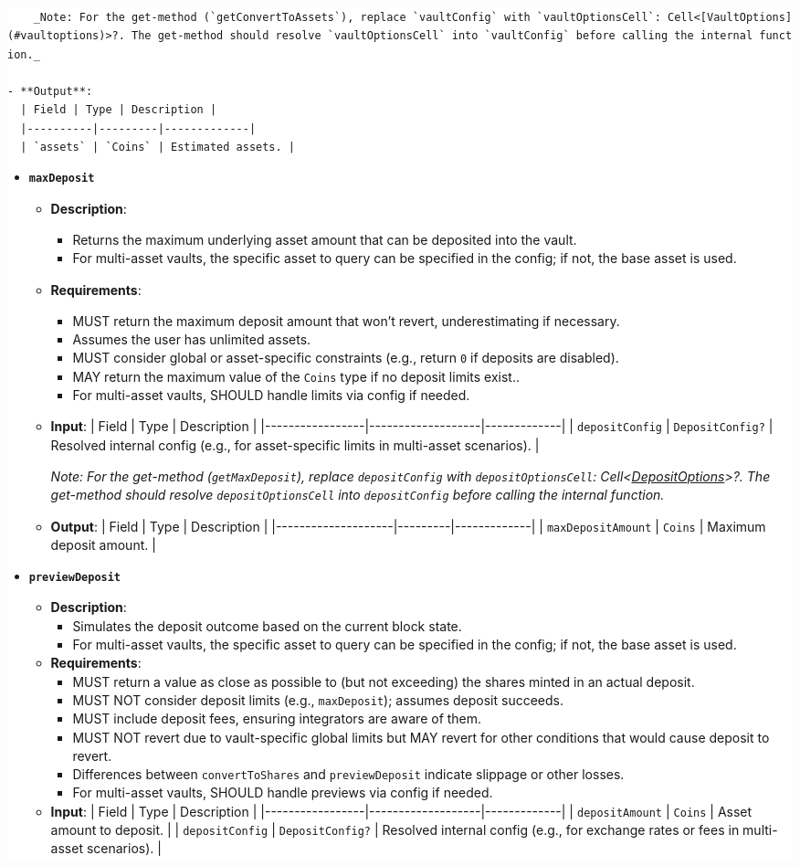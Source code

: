         _Note: For the get-method (`getConvertToAssets`), replace `vaultConfig` with `vaultOptionsCell`: Cell<[VaultOptions](#vaultoptions)>?. The get-method should resolve `vaultOptionsCell` into `vaultConfig` before calling the internal function._

    - **Output**:
      | Field | Type | Description |
      |----------|---------|-------------|
      | `assets` | `Coins` | Estimated assets. |

- **`maxDeposit`**
    - **Description**:
        - Returns the maximum underlying asset amount that can be deposited into the vault.
        - For multi-asset vaults, the specific asset to query can be specified in the config; if not, the base asset is used.
    - **Requirements**:
        - MUST return the maximum deposit amount that won’t revert, underestimating if necessary.
        - Assumes the user has unlimited assets.
        - MUST consider global or asset-specific constraints (e.g., return `0` if deposits are disabled).
        - MAY return the maximum value of the `Coins` type if no deposit limits exist..
        - For multi-asset vaults, SHOULD handle limits via config if needed.
    - **Input**:
      | Field | Type | Description |
      |-----------------|-------------------|-------------|
      | `depositConfig` | `DepositConfig?` | Resolved internal config (e.g., for asset-specific limits in multi-asset scenarios). |

        _Note: For the get-method (`getMaxDeposit`), replace `depositConfig` with `depositOptionsCell`: Cell<[DepositOptions](#depositoptions)>?. The get-method should resolve `depositOptionsCell` into `depositConfig` before calling the internal function._

    - **Output**:
      | Field | Type | Description |
      |--------------------|---------|-------------|
      | `maxDepositAmount` | `Coins` | Maximum deposit amount. |

- **`previewDeposit`**
    - **Description**:
        - Simulates the deposit outcome based on the current block state.
        - For multi-asset vaults, the specific asset to query can be specified in the config; if not, the base asset is used.
    - **Requirements**:
        - MUST return a value as close as possible to (but not exceeding) the shares minted in an actual deposit.
        - MUST NOT consider deposit limits (e.g., `maxDeposit`); assumes deposit succeeds.
        - MUST include deposit fees, ensuring integrators are aware of them.
        - MUST NOT revert due to vault-specific global limits but MAY revert for other conditions that would cause deposit to revert.
        - Differences between `convertToShares` and `previewDeposit` indicate slippage or other losses.
        - For multi-asset vaults, SHOULD handle previews via config if needed.
    - **Input**:
      | Field | Type | Description |
      |-----------------|-------------------|-------------|
      | `depositAmount` | `Coins` | Asset amount to deposit. |
      | `depositConfig` | `DepositConfig?` | Resolved internal config (e.g., for exchange rates or fees in multi-asset scenarios). |
